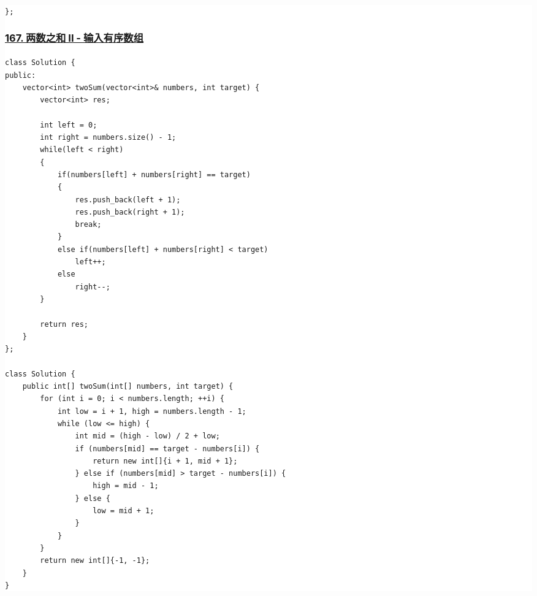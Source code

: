 ```C++{.line-numbers}
};
```

<a id="167"></a>

### [167. 两数之和 II - 输入有序数组](#TopicSummary)

```C++{.line-numbers}
class Solution {
public:
    vector<int> twoSum(vector<int>& numbers, int target) {
        vector<int> res;

        int left = 0;
        int right = numbers.size() - 1;
        while(left < right)
        {
            if(numbers[left] + numbers[right] == target)
            {
                res.push_back(left + 1);
                res.push_back(right + 1);
                break;
            }
            else if(numbers[left] + numbers[right] < target)
                left++;
            else
                right--;
        }

        return res;
    }
};

class Solution {
    public int[] twoSum(int[] numbers, int target) {
        for (int i = 0; i < numbers.length; ++i) {
            int low = i + 1, high = numbers.length - 1;
            while (low <= high) {
                int mid = (high - low) / 2 + low;
                if (numbers[mid] == target - numbers[i]) {
                    return new int[]{i + 1, mid + 1};
                } else if (numbers[mid] > target - numbers[i]) {
                    high = mid - 1;
                } else {
                    low = mid + 1;
                }
            }
        }
        return new int[]{-1, -1};
    }
}
```
